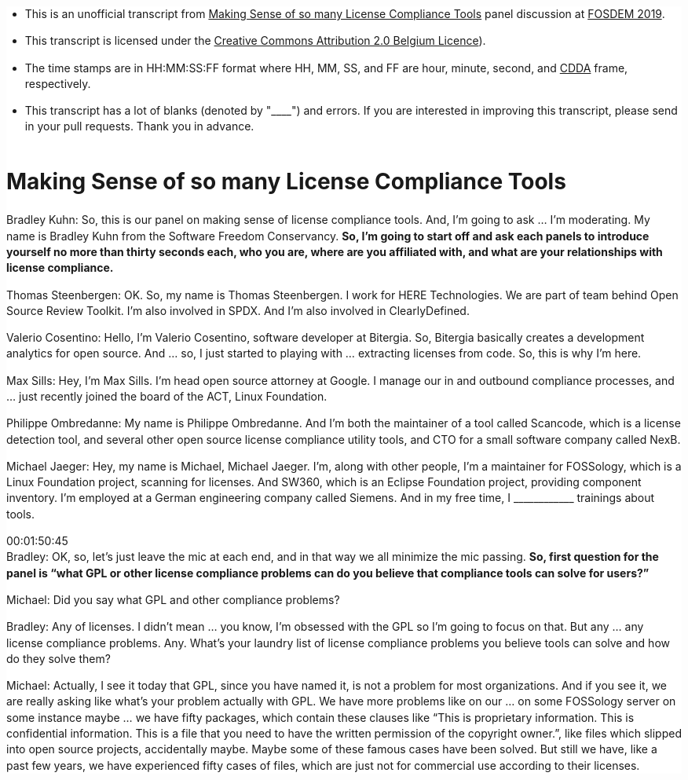 - This is an unofficial transcript from [Making Sense of so many License Compliance Tools][1] panel discussion at [FOSDEM 2019][2].

- This transcript is licensed under the [Creative Commons Attribution 2.0 Belgium Licence][3]).

- The time stamps are in HH:MM:SS:FF format where HH, MM, SS, and FF are hour, minute, second, and [CDDA][4] frame, respectively.

- This transcript has a lot of blanks (denoted by "____") and errors. If you are interested in improving this transcript, please send in your pull requests. Thank you in advance.

# Making Sense of so many License Compliance Tools

Bradley Kuhn: So, this is our panel on making sense of license compliance tools. And, I’m going to ask … I’m moderating. My name is Bradley Kuhn from the Software Freedom Conservancy. **So, I’m going to start off and ask each panels to introduce yourself no more than thirty seconds each, who you are, where are you affiliated with, and what are your relationships with license compliance.**

Thomas Steenbergen: OK. So, my name is Thomas Steenbergen. I work for HERE Technologies. We are part of team behind Open Source Review Toolkit. I’m also involved in SPDX. And I’m also involved in ClearlyDefined.

Valerio Cosentino: Hello, I’m Valerio Cosentino, software developer at Bitergia. So, Bitergia basically creates a development analytics for open source. And … so, I just started to playing with … extracting licenses from code. So, this is why I’m here.

Max Sills: Hey, I’m Max Sills. I’m head open source attorney at Google. I manage our in and outbound compliance processes, and … just recently joined the board of the ACT, Linux Foundation.

Philippe Ombredanne: My name is Philippe Ombredanne. And I’m both the maintainer of a tool called Scancode, which is a license detection tool, and several other open source license compliance utility tools, and CTO for a small software company called NexB.

Michael Jaeger: Hey, my name is  Michael,  Michael Jaeger. I’m, along with other people, I’m a maintainer for FOSSology, which is a Linux Foundation project, scanning for licenses. And SW360, which is an Eclipse Foundation project, providing component inventory. I’m employed at a German engineering company called Siemens. And in my free time, I ____________ trainings about tools.

00:01:50:45  
Bradley: OK, so, let’s just leave the mic at each end, and in that way we all minimize the mic passing. **So, first question for the panel is “what GPL or other license compliance problems can do you believe that compliance tools can solve for users?”**

Michael: Did you say what GPL and other compliance problems?

Bradley: Any of licenses. I didn’t mean … you know, I’m obsessed with the GPL so I’m going to focus on that. But any … any license compliance problems. Any. What’s your laundry list of license compliance problems you believe tools can solve and how do they solve them?

Michael: Actually, I see it today that GPL, since you have named it, is not a problem for most organizations. And if you see it, we are really asking like what’s your problem actually with GPL. We have more problems like on our … on some FOSSology server on some instance maybe … we have fifty packages, which contain these clauses like “This is proprietary information. This is confidential information. This is a file that you need to have the written permission of the copyright owner.”, like files which slipped into open source projects, accidentally maybe. Maybe some of these famous cases have been solved. But still we have, like a past few years, we have experienced fifty cases of files, which are just not for commercial use according to their licenses.


[1]: https://fosdem.org/2019/schedule/event/license_tools_panel/
[2]: https://fosdem.org/2019/
[3]: https://creativecommons.org/licenses/by/2.0/be/deed.en
[4]: https://en.wikipedia.org/wiki/Compact_Disc_Digital_Audio